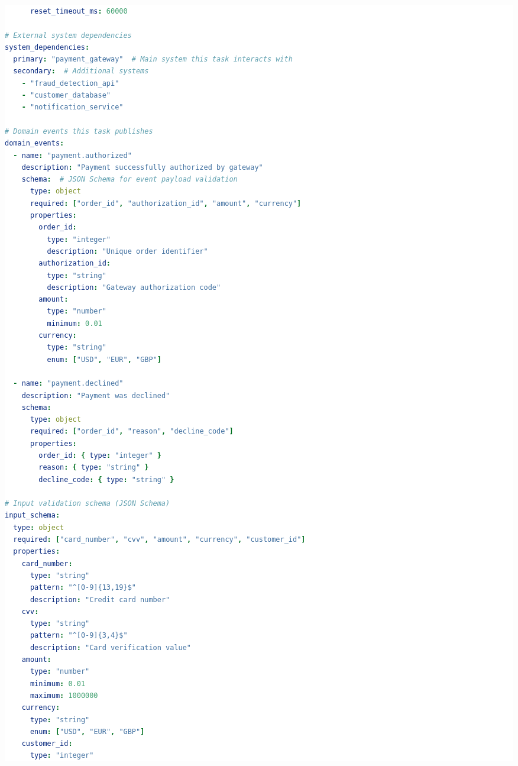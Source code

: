 ```yaml
      reset_timeout_ms: 60000

# External system dependencies
system_dependencies:
  primary: "payment_gateway"  # Main system this task interacts with
  secondary:  # Additional systems
    - "fraud_detection_api"
    - "customer_database"
    - "notification_service"
  
# Domain events this task publishes
domain_events:
  - name: "payment.authorized"
    description: "Payment successfully authorized by gateway"
    schema:  # JSON Schema for event payload validation
      type: object
      required: ["order_id", "authorization_id", "amount", "currency"]
      properties:
        order_id: 
          type: "integer"
          description: "Unique order identifier"
        authorization_id: 
          type: "string"
          description: "Gateway authorization code"
        amount: 
          type: "number"
          minimum: 0.01
        currency:
          type: "string"
          enum: ["USD", "EUR", "GBP"]
  
  - name: "payment.declined"
    description: "Payment was declined"
    schema:
      type: object
      required: ["order_id", "reason", "decline_code"]
      properties:
        order_id: { type: "integer" }
        reason: { type: "string" }
        decline_code: { type: "string" }

# Input validation schema (JSON Schema)
input_schema:
  type: object
  required: ["card_number", "cvv", "amount", "currency", "customer_id"]
  properties:
    card_number: 
      type: "string"
      pattern: "^[0-9]{13,19}$"
      description: "Credit card number"
    cvv: 
      type: "string"
      pattern: "^[0-9]{3,4}$"
      description: "Card verification value"
    amount: 
      type: "number"
      minimum: 0.01
      maximum: 1000000
    currency: 
      type: "string"
      enum: ["USD", "EUR", "GBP"]
    customer_id:
      type: "integer"
```